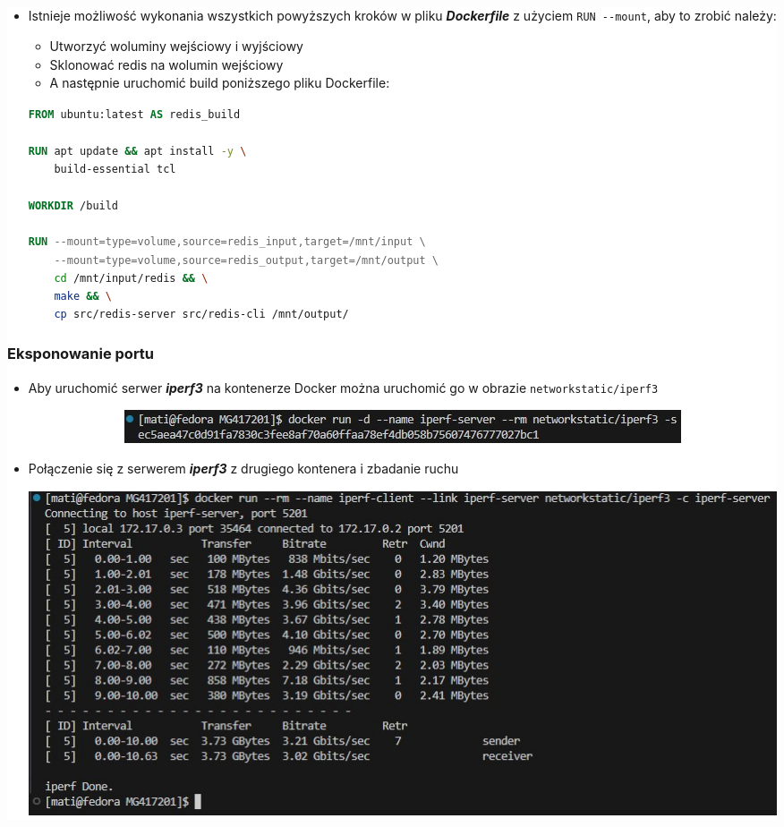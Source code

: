 - Istnieje możliwość wykonania wszystkich powyższych kroków w pliku **_Dockerfile_** z użyciem `RUN --mount`, aby to zrobić należy:

  - Utworzyć woluminy wejściowy i wyjściowy
  - Sklonować redis na wolumin wejściowy
  - A następnie uruchomić build poniższego pliku Dockerfile:

  ```Dockerfile
  FROM ubuntu:latest AS redis_build

  RUN apt update && apt install -y \
      build-essential tcl

  WORKDIR /build

  RUN --mount=type=volume,source=redis_input,target=/mnt/input \
      --mount=type=volume,source=redis_output,target=/mnt/output \
      cd /mnt/input/redis && \
      make && \
      cp src/redis-server src/redis-cli /mnt/output/
  ```

### **Eksponowanie portu**

- Aby uruchomić serwer **_iperf3_** na kontenerze Docker można uruchomić go w obrazie `networkstatic/iperf3`

  <div align="center">
    <img src="screens4/12.jpg" alt="creating volumes">
  </div>

- Połączenie się z serwerem **_iperf3_** z drugiego kontenera i zbadanie ruchu

  <div align="center">
    <img src="screens4/13.jpg" alt="creating volumes">
  </div>
